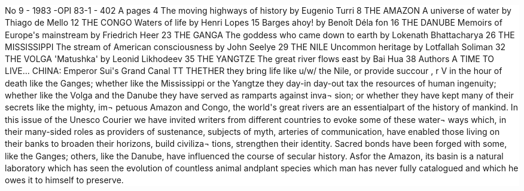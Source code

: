 No 9 - 1983 -OPI 83-1 - 402 A
pages
4 The moving highways of history
by Eugenio Turri
8 THE AMAZON
A universe of water
by Thiago de Mello
12 THE CONGO
Waters of life
by Henri Lopes
15 Barges ahoy!
by Benoît Déla fon
16 THE DANUBE
Memoirs of Europe's mainstream
by Friedrich Heer
23 THE GANGA
The goddess who came down to earth
by Lokenath Bhattacharya
26 THE MISSISSIPPI
The stream of American consciousness
by John Seelye
29 THE NILE
Uncommon heritage
by Lotfallah Soliman
32 THE VOLGA
'Matushka'
by Leonid Likhodeev
35 THE YANGTZE
The great river flows east
by Bai Hua
38 Authors
A TIME TO LIVE...
CHINA: Emperor Sui's Grand Canal
TT THETHER they bring life like
u/w/ the Nile, or provide succour ,
r V in the hour of death like the
Ganges; whether like the Mississippi or
the Yangtze they day-in day-out tax the
resources of human ingenuity; whether
like the Volga and the Danube they
have served as ramparts against inva¬
sion; or whether they have kept many
of their secrets like the mighty, im¬
petuous Amazon and Congo, the
world's great rivers are an essentialpart
of the history of mankind.
In this issue of the Unesco Courier we
have invited writers from different
countries to evoke some of these water¬
ways which, in their many-sided roles
as providers of sustenance, subjects of
myth, arteries of communication, have
enabled those living on their banks to
broaden their horizons, build civiliza¬
tions, strengthen their identity. Sacred
bonds have been forged with some, like
the Ganges; others, like the Danube,
have influenced the course of secular
history. Asfor the Amazon, its basin is
a natural laboratory which has seen the
evolution of countless animal andplant
species which man has never fully
catalogued and which he owes it to
himself to preserve.